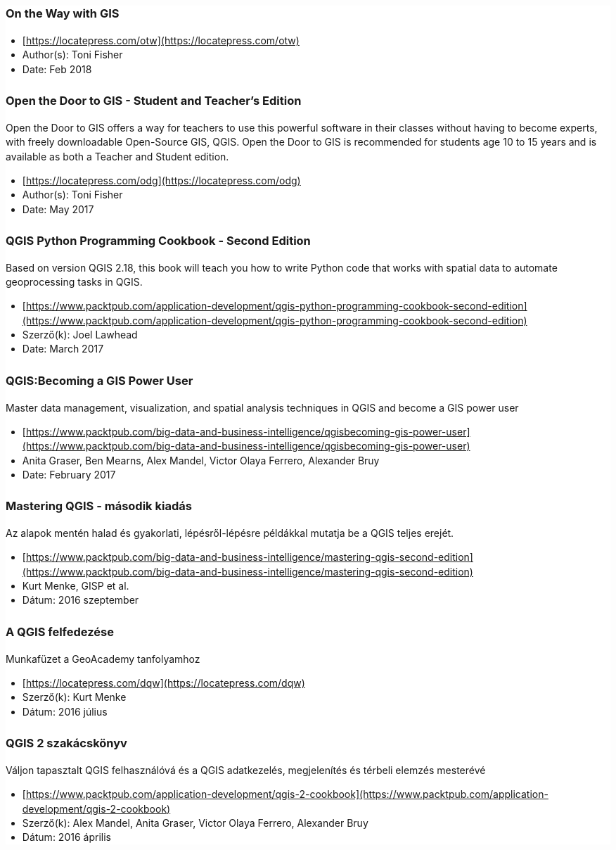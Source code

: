 ### On the Way with GIS
- [https://locatepress.com/otw](https://locatepress.com/otw)
- Author(s): Toni Fisher
- Date: Feb 2018

### Open the Door to GIS - Student and Teacher’s Edition
Open the Door to GIS offers a way for teachers to use this powerful software in their classes without having to become experts, with freely downloadable Open-Source GIS, QGIS. Open the Door to GIS is recommended for students age 10 to 15 years and is available as both a Teacher and Student edition.
- [https://locatepress.com/odg](https://locatepress.com/odg)
- Author(s): Toni Fisher
- Date: May 2017

### QGIS Python Programming Cookbook - Second Edition
Based on version QGIS 2.18, this book will teach you how to write Python code that works with spatial data to automate geoprocessing tasks in QGIS.
- [https://www.packtpub.com/application-development/qgis-python-programming-cookbook-second-edition](https://www.packtpub.com/application-development/qgis-python-programming-cookbook-second-edition)
- Szerző(k): Joel Lawhead
- Date: March 2017

### QGIS:Becoming a GIS Power User
Master data management, visualization, and spatial analysis techniques in QGIS and become a GIS power user
- [https://www.packtpub.com/big-data-and-business-intelligence/qgisbecoming-gis-power-user](https://www.packtpub.com/big-data-and-business-intelligence/qgisbecoming-gis-power-user)
- Anita Graser, Ben Mearns, Alex Mandel, Victor Olaya Ferrero, Alexander Bruy
- Date: February 2017

### Mastering QGIS - második kiadás
Az alapok mentén halad és gyakorlati, lépésről-lépésre példákkal mutatja be a QGIS teljes erejét.
- [https://www.packtpub.com/big-data-and-business-intelligence/mastering-qgis-second-edition](https://www.packtpub.com/big-data-and-business-intelligence/mastering-qgis-second-edition)
- Kurt Menke, GISP et al.
- Dátum: 2016 szeptember

### A QGIS felfedezése
Munkafüzet a GeoAcademy tanfolyamhoz
- [https://locatepress.com/dqw](https://locatepress.com/dqw)
- Szerző(k): Kurt Menke
- Dátum: 2016 július

### QGIS 2 szakácskönyv
Váljon tapasztalt QGIS felhasználóvá és a QGIS adatkezelés, megjelenítés és térbeli elemzés  mesterévé
- [https://www.packtpub.com/application-development/qgis-2-cookbook](https://www.packtpub.com/application-development/qgis-2-cookbook)
- Szerző(k): Alex Mandel, Anita Graser, Victor Olaya Ferrero, Alexander Bruy
- Dátum: 2016 április
